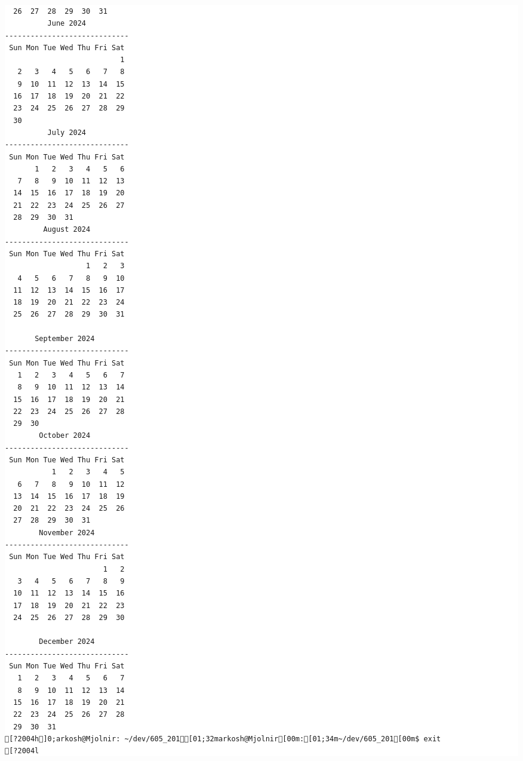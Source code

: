 ```
  26  27  28  29  30  31
          June 2024          
-----------------------------
 Sun Mon Tue Wed Thu Fri Sat 
                           1 
   2   3   4   5   6   7   8 
   9  10  11  12  13  14  15 
  16  17  18  19  20  21  22 
  23  24  25  26  27  28  29 
  30
          July 2024          
-----------------------------
 Sun Mon Tue Wed Thu Fri Sat 
       1   2   3   4   5   6 
   7   8   9  10  11  12  13 
  14  15  16  17  18  19  20 
  21  22  23  24  25  26  27 
  28  29  30  31
         August 2024         
-----------------------------
 Sun Mon Tue Wed Thu Fri Sat 
                   1   2   3 
   4   5   6   7   8   9  10 
  11  12  13  14  15  16  17 
  18  19  20  21  22  23  24 
  25  26  27  28  29  30  31 

       September 2024       
-----------------------------
 Sun Mon Tue Wed Thu Fri Sat 
   1   2   3   4   5   6   7 
   8   9  10  11  12  13  14 
  15  16  17  18  19  20  21 
  22  23  24  25  26  27  28 
  29  30
        October 2024        
-----------------------------
 Sun Mon Tue Wed Thu Fri Sat 
           1   2   3   4   5 
   6   7   8   9  10  11  12 
  13  14  15  16  17  18  19 
  20  21  22  23  24  25  26 
  27  28  29  30  31
        November 2024        
-----------------------------
 Sun Mon Tue Wed Thu Fri Sat 
                       1   2 
   3   4   5   6   7   8   9 
  10  11  12  13  14  15  16 
  17  18  19  20  21  22  23 
  24  25  26  27  28  29  30 

        December 2024        
-----------------------------
 Sun Mon Tue Wed Thu Fri Sat 
   1   2   3   4   5   6   7 
   8   9  10  11  12  13  14 
  15  16  17  18  19  20  21 
  22  23  24  25  26  27  28 
  29  30  31
[?2004h]0;arkosh@Mjolnir: ~/dev/605_201[01;32markosh@Mjolnir[00m:[01;34m~/dev/605_201[00m$ exit
[?2004l
```